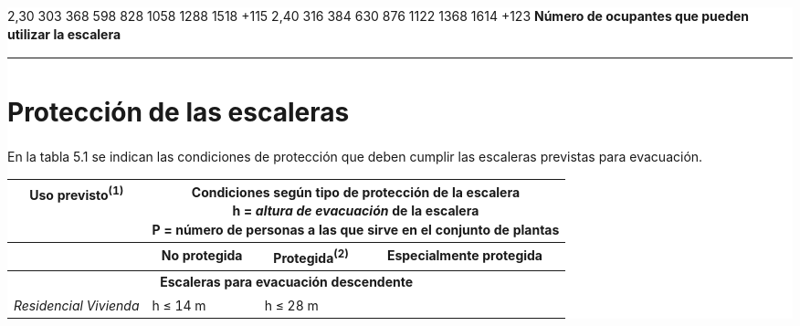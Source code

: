 <tr>
<td colspan="2">2,30</td>
<td>303</td>
<td>368</td>
<td colspan="2"></td>
<td>598</td>
<td>828</td>
<td>1058</td>
<td>1288</td>
<td>1518</td>
<td>+115</td>
</tr>
<tr>
<td colspan="2">2,40</td>
<td>316</td>
<td>384</td>
<td colspan="2"></td>
<td>630</td>
<td>876</td>
<td>1122</td>
<td>1368</td>
<td>1614</td>
<td>+123</td>
</tr>
<tr>
<td colspan="12"><b>Número de ocupantes que pueden utilizar la escalera</b></td>
</tr>
</tbody>
</table>



---


# Protección de las escaleras

En la tabla 5.1 se indican las condiciones de protección que deben cumplir las escaleras previstas para evacuación.

<table>
<thead>
<tr>
<th>Uso previsto<sup>(1)</sup></th>
<th colspan="3">Condiciones según tipo de protección de la escalera<br>h = <i>altura de evacuación</i> de la escalera<br>P = número de personas a las que sirve en el conjunto de plantas</th>
</tr>
<tr>
<th></th>
<th>No protegida</th>
<th>Protegida<sup>(2)</sup></th>
<th>Especialmente protegida</th>
</tr>
</thead>
<tbody>
<tr>
<td colspan="4" style="text-align:center;"><b>Escaleras para evacuación descendente</b></td>
</tr>
<tr>
<td><i>Residencial Vivienda</i></td>
<td>h ≤ 14 m</td>
<td>h ≤ 28 m</td>
<td></td>
</tr>
<tr>